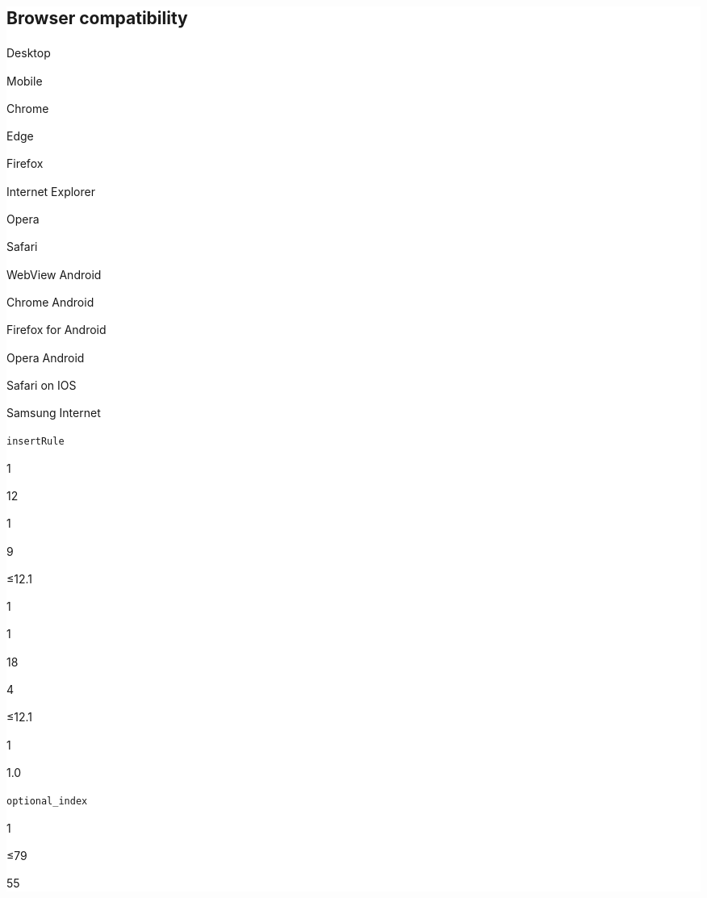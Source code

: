## Browser compatibility

Desktop

Mobile

Chrome

Edge

Firefox

Internet Explorer

Opera

Safari

WebView Android

Chrome Android

Firefox for Android

Opera Android

Safari on IOS

Samsung Internet

`insertRule`

1

12

1

9

≤12.1

1

1

18

4

≤12.1

1

1.0

`optional_index`

1

≤79

55

